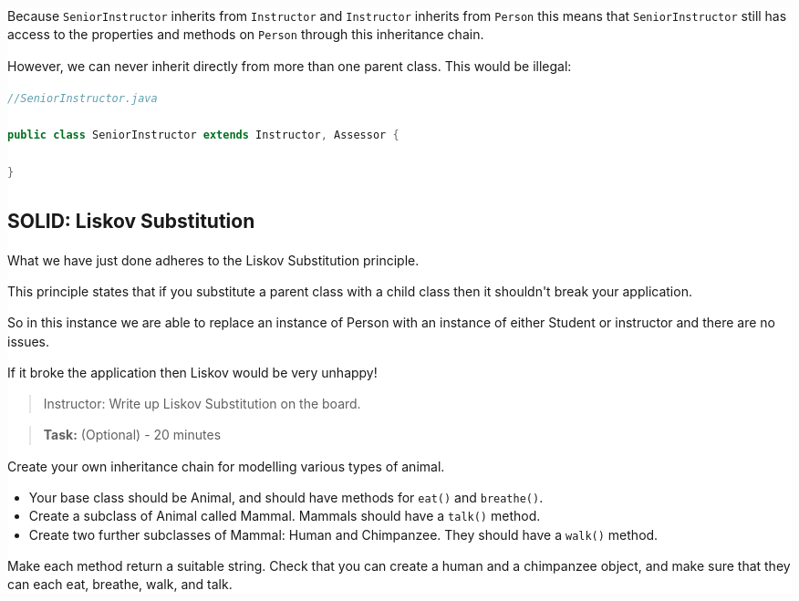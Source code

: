 Because `SeniorInstructor` inherits from `Instructor` and `Instructor` inherits from `Person` this means that `SeniorInstructor` still has access to the properties and methods on `Person` through this inheritance chain.

However, we can never inherit directly from more than one parent class. This would be illegal:

```java
//SeniorInstructor.java

public class SeniorInstructor extends Instructor, Assessor {

}
```


## SOLID: Liskov Substitution

What we have just done adheres to the Liskov Substitution principle.

This principle states that if you substitute a parent class with a child class then it shouldn't break your application.

So in this instance we are able to replace an instance of Person with an instance of either Student or instructor and there are no issues.

If it broke the application then Liskov would be very unhappy!

> Instructor: Write up Liskov Substitution on the board. 

> **Task:** (Optional) - 20 minutes

Create your own inheritance chain for modelling various types of animal.

- Your base class should be Animal, and should have methods for `eat()` and `breathe()`.
- Create a subclass of Animal called Mammal. Mammals should have a `talk()` method.
- Create two further subclasses of Mammal: Human and Chimpanzee. They should have a `walk()` method.

Make each method return a suitable string. Check that you can create a human and a chimpanzee object, and make sure that they can each eat, breathe, walk, and talk.
